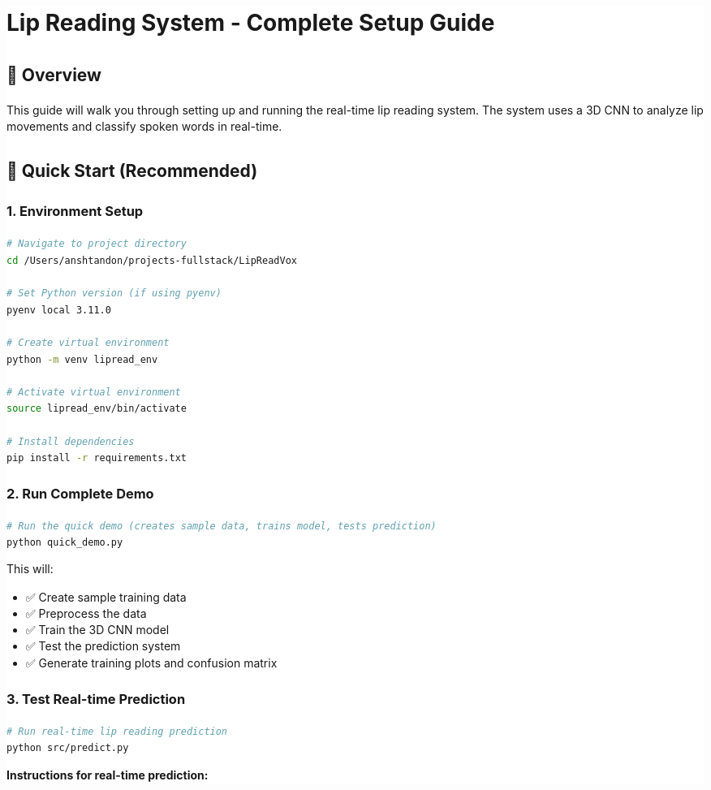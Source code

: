 # Lip Reading System - Complete Setup Guide

## 🎯 Overview

This guide will walk you through setting up and running the real-time lip reading system. The system uses a 3D CNN to analyze lip movements and classify spoken words in real-time.

## 🚀 Quick Start (Recommended)

### 1. Environment Setup

```bash
# Navigate to project directory
cd /Users/anshtandon/projects-fullstack/LipReadVox

# Set Python version (if using pyenv)
pyenv local 3.11.0

# Create virtual environment
python -m venv lipread_env

# Activate virtual environment
source lipread_env/bin/activate

# Install dependencies
pip install -r requirements.txt
```

### 2. Run Complete Demo

```bash
# Run the quick demo (creates sample data, trains model, tests prediction)
python quick_demo.py
```

This will:

- ✅ Create sample training data
- ✅ Preprocess the data
- ✅ Train the 3D CNN model
- ✅ Test the prediction system
- ✅ Generate training plots and confusion matrix

### 3. Test Real-time Prediction

```bash
# Run real-time lip reading prediction
python src/predict.py
```

**Instructions for real-time prediction:**
